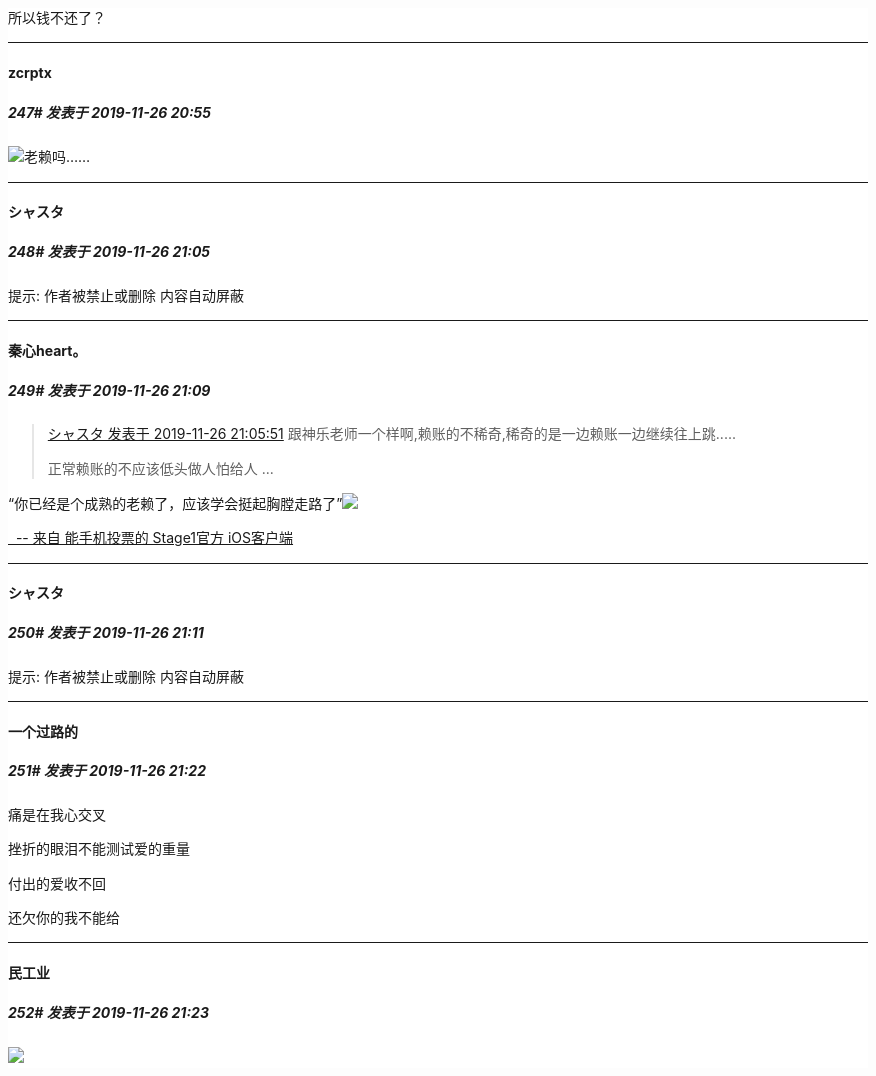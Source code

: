 所以钱不还了？

*****

####  zcrptx  
##### 247#       发表于 2019-11-26 20:55

<img src="https://static.saraba1st.com/image/smiley/face2017/003.png" referrerpolicy="no-referrer">老赖吗……

*****

####  シャスタ  
##### 248#       发表于 2019-11-26 21:05

提示: 作者被禁止或删除 内容自动屏蔽

*****

####  秦心heart。  
##### 249#       发表于 2019-11-26 21:09

<blockquote><a href="httphttps://bbs.saraba1st.com/2b/forum.php?mod=redirect&amp;goto=findpost&amp;pid=45631033&amp;ptid=1836283" target="_blank">シャスタ 发表于 2019-11-26 21:05:51</a>
跟神乐老师一个样啊,赖账的不稀奇,稀奇的是一边赖账一边继续往上跳.....

正常赖账的不应该低头做人怕给人 ...</blockquote>“你已经是个成熟的老赖了，应该学会挺起胸膛走路了”<img src="https://static.saraba1st.com/image/smiley/face2017/067.png" referrerpolicy="no-referrer">

[  -- 来自 能手机投票的 Stage1官方 iOS客户端](https://itunes.apple.com/fi/app/saraba1st/id1221237470?mt=8)

*****

####  シャスタ  
##### 250#       发表于 2019-11-26 21:11

提示: 作者被禁止或删除 内容自动屏蔽

*****

####  一个过路的  
##### 251#       发表于 2019-11-26 21:22

痛是在我心交叉

挫折的眼泪不能测试爱的重量

付出的爱收不回

还欠你的我不能给

*****

####  民工业  
##### 252#       发表于 2019-11-26 21:23

<img src="https://i.loli.net/2019/11/26/nKXqahFCJcy5vYo.jpg" referrerpolicy="no-referrer">
